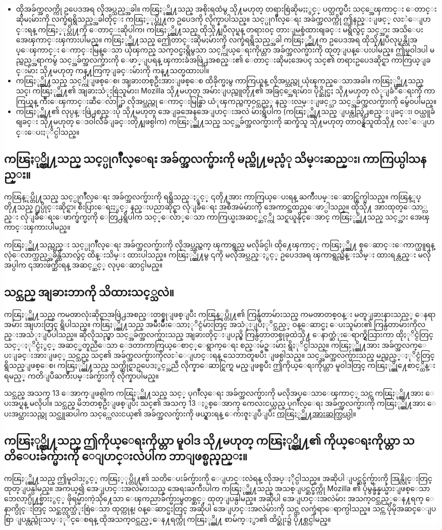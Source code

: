 * ထိုအခ်က္အလက္ကို ဥပေဒအရ လိုအပ္သည့္အခါ။ ကၽြႏု္ပ္တို႔သည္ အစိုးရထံမွ သို႔မဟုတ္ တရားစြဲဆိုမႈႏွင့္ ပတ္သက္ၿပီး သင့္အေၾကာင္း ေတာင္းဆိုမႈမ်ားကို လက္ခံရရွိသည့္အခါတိုင္း ကၽြႏ္ုပ္တို႔က ဥပေဒကို လိုက္နာပါသည္။ သင့္ပုဂၢိဳလ္ေရး အခ်က္အလက္ကို ဤနည္းျဖင့္ လႊဲေျပာင္းရန္ ကၽြႏ္ုပ္တို႔ကို ေတာင္းဆိုပါက၊ ကၽြႏု္ပ္တို႔သည္ ထိုသို႔ျပဳလုပ္ရန္ တရားဝင္ တားျမစ္ခံထားရျခင္း မရွိလွ်င္ သင့္အား အသိေပးအေၾကာင္းၾကားပါမည္။ ကၽြႏု္ပ္တို႔သည္ ဤေတာင္းဆိုမႈမ်ားကို လက္ခံရရွိသည့္အခါ ကၽြႏု္ပ္တို႔က ဥပေဒအရ ထိုသို႔ျပဳလုပ္ရန္လိုအပ္ေၾကာင္း ေကာင္းမြန္ေသာ ယုံၾကည္ သက္ဝင္မႈရွိမွသာ သင့္ကိုယ္ေရးကိုယ္တာ အခ်က္အလက္မ်ားကို ထုတ္ျပန္ေပးပါမည္။ ဤမူဝါဒပါ မည္သည့္အရာကမွ် သင့္အခ်က္အလက္မ်ားကို ေဖာ္ျပရန္ ၾကားခံအဖြဲ႕အစည္း၏ ေတာင္းဆိုမႈအေပၚ သင္၏ တရားဥပေဒဆိုင္ရာ ကာကြယ္ျခင္းမ်ား သို႔မဟုတ္ ကန္႔ကြက္ျခင္းမ်ားကို ကန္႔သတ္မထားပါ။
* ကၽြႏု္ပ္တို႔သည္ သင့္ကိုျဖစ္ေစ၊ အျခားတစ္ဦးအားျဖစ္ေစ ထိခိုက္မႈမွ ကာကြယ္ရန္ လိုအပ္သည္ဟု ယုံၾကည္ေသာအခါ။ ကၽြႏု္ပ္တို႔သည္ သင္၊ ကၽြႏု္ပ္တို႔၏ အျခားသံုးစြဲသူမ်ား၊ Mozilla သို႔မဟုတ္ အမ်ားျပည္သူတို႔၏ အခြင့္အေရးမ်ား၊ ပိုင္ဆိုင္မႈ သို႔မဟုတ္ လံုျခံဳေရးကို ကာကြယ္ရန္ က်ဳိးေၾကာင္းဆီေလ်ာ္စြာ လိုအပ္သည္ဟု ေကာင္းမြန္စြာ ယံုၾကည္သက္ဝင္သည့္ နည္းလမ္းျဖင့္သာ သင့္အခ်က္အလက္မ်ားကို မွ်ေဝပါမည္။
* ကၽြႏု္ပ္တို႔၏ လုပ္ငန္းဖြဲ႕စည္းပုံ သို႔မဟုတ္ အေျခအေနအေျပာင္းအလဲ မ်ားရွိပါက (ကၽြႏု္ပ္တို႔သည္ ျပန္လည္ဖြဲ႕စည္းျခင္း၊ ဝယ္ယူခံရျခင္း သို႔မဟုတ္ ေဒဝါလီခံျခင္းတို႔ျဖစ္ပါက) ကၽြႏု္ပ္တို႔သည္ သင့္အခ်က္အလက္မ်ားကို ဆက္ခံသူ သို႔မဟုတ္ တာဝန္ရွိသူထံသို႔ လႊဲေျပာင္းေပးႏုိင္ပါသည္။

## ကၽြႏု္ပ္တို႔သည္ သင့္ပုဂၢိဳလ္ေရး အခ်က္အလက္မ်ားကို မည္သို႔မည္ပံု သိမ္းဆည္း၊ ကာကြယ္ပါသနည္း။

ကၽြန္ုပ္တို႔သည္ သင့္ပုဂၢိဳလ္ေရး အခ်က္အလက္မ်ားကို ရရွိသည္ႏွင့္ ၎တို႔အား ကာကြယ္ေပးရန္ ႀကိဳးပမ္းေဆာင္ရြက္ပါသည္။ ကၽြန္ုပ္တို႔သည္ ႐ုပ္ပိုင္းဆိုင္ရာ၊ စီးပြားေရးႏွင့္ နည္းပညာဆိုင္ရာ လုံျခဳံေရး အစီအမံမ်ားကို အေကာင္အထည္ေဖာ္ပါသည္။ ထိုသို႔ အားထုတ္ေသာ္လည္း လုံျခဳံေရးေဖာက္ဖ်က္မႈကို ေတြ႕ရွိပါက သင့္ေလ်ာ္ေသာ ကာကြယ္မႈအဆင့္ဆင့္ကို သင္ရယူနိုင္ေအာင္ ကၽြႏု္ပ္တို႔သည္ သင့္အား အေၾကာင္းၾကားပါမည္။

ကၽြႏု္ပ္တို႔သည္လည္း သင့္ပုဂၢိဳလ္ေရး အခ်က္အလက္မ်ားကို လိုအပ္သည္ထက္ ၾကာရွည္ မလိုခ်င္ပါ၊ ထို႔ေၾကာင့္ ကၽြႏု္ပ္တို႔ စုေဆာင္းေကာက္ယူရန္ လုံေလာက္သည့္အခ်ိန္ထိသာလွ်င္ ထိန္းသိမ္း ထားပါသည္။ ကၽြႏု္ပ္တို႔မွ ၎ကို မလိုအပ္သည္ႏွင့္ ဥပေဒအရ ၾကာရွည္ထိန္းသိမ္း ထားရန္လည္း မလိုအပ္ပါက ၎အားဖ်က္ဆီးရန္ အဆင့္ဆင့္ လုပ္ေဆာင္ပါမည္။

## သင္သည္ အျခားဘာကို သိထားသင့္သလဲ။

ကၽြႏု္ပ္တို႔သည္ ကမၻာလုံးဆိုင္ရာအဖြဲ႕အစည္းတစ္ခုျဖစ္ျပီး ကၽြန္ုပ္တို႔၏ ကြန္ပ်ဴတာမ်ားသည္ ကမၻာတစ္ဝန္း မတူျခားနားသည့္ ေနရာအမ်ား အျပားတြင္ ရွိပါသည္။ ကၽြႏု္ပ္တို႔သည္ အမ်ဳိးမ်ဳိးေသာႏုိင္ငံမ်ားတြင္ အသံုးျပဳႏုိင္သည့္ ဝန္ေဆာင္မႈ ေပးသူမ်ား၏ ကြန္ပ်ဴတာမ်ားကိုလည္းအသံုးျပဳပါသည္။ ဆိုလိုသည္မွာ သင့္အခ်က္အလက္မ်ားသည္ အျခားတိုင္းျပည္ရွိ ကြန္ပ်ဴတာတစ္ခုခုထဲသို႔ ေနာက္ဆံုးေရာက္ရွိသြားကာ ထိုႏုိင္ငံတြင္ သင့္ႏုိင္ငံႏွင့္ အဆင့္မတူညီေသာ ေဒတာကာကြယ္ေစာင့္ေရွာက္ေရး စည္းမ်ဥ္းမ်ား ရွိႏုိင္ပါသည္။ ကၽြႏု္ပ္တို႔အား အခ်က္အလက္ေပးျခင္းအားျဖင့္ သင္သည္ သင္၏ အခ်က္အလက္မ်ားကိုလႊဲေျပာင္းရန္ သေဘာတူၿပီး ျဖစ္ပါသည္။ သင့္အခ်က္အလက္မ်ားသည္ မည္သည့္ႏုိင္ငံတြင္ ရွိသည္ျဖစ္ေစ၊ ကၽြႏု္ပ္တို႔သည္ သက္ဆိုင္ရာဥပေဒႏွင့္အညီ လိုက္နာေဆာင္ရြက္ရ မည္ျဖစ္ၿပီး ဤကိုယ္ေရးကိုယ္တာ မူဝါဒတြင္ ကၽြႏု္ပ္တို႔ေစာင့္ထိန္းရမည့္ ကတိျပဳႀကိဳးပမ္းခ်က္မ်ားကို လိုက္နာပါမည္။

သင္သည္ အသက္ 13 ေအာက္ျဖစ္ပါက ကၽြႏု္ပ္တို႔သည္ သင့္ ပုဂၢိဳလ္ေရး အခ်က္အလက္မ်ားကို မလိုအပ္ေသာေၾကာင့္ သင္က ကၽြႏု္ပ္တို႔အား ေပးအပ္ရန္ မလိုပါ။ သင္သည္ မိဘတစ္ဦးျဖစ္ျပီး သင္၏ အသက္ 13 ႏွစ္ေအာက္ ကေလးငယ္သည္ ပုဂၢိဳလ္ေရး အခ်က္အလက္မ်ားကို ကၽြႏု္ပ္တို႔အား ေပးအပ္ထားသည္ဟု သင္ယူဆပါက သင့္ကေလးငယ္၏ အခ်က္အလက္မ်ားကို ဖယ္ရွားရန္ ေက်းဇူးျပဳျပီး [ကၽြႏု္ပ္တို႔အားဆက္သြယ္ပါ](https://www.mozilla.org/privacy/#contact)။

## ကၽြႏု္ပ္တို႔သည္ ဤကိုယ္ေရးကိုယ္တာ မူဝါဒ သို႔မဟုတ္ ကၽြႏု္ပ္တို႔၏ ကိုယ္ေရးကိုယ္တာ သတိေပးခ်က္မ်ားကို ေျပာင္းလဲပါက ဘာျဖစ္မည္နည္း။

ကၽြႏု္ပ္တို႔သည္ ဤမူဝါဒႏွင့္ ကၽြႏ္ုပ္တို႔၏ သတိေပးခ်က္မ်ားကို ေျပာင္းလဲရန္ လိုအပ္ႏိုင္ပါသည္။  အဆိုပါ ျပင္ဆင္ခ်က္မ်ားကို အြန္လိုင္းတြင္ ထုတ္ျပန္ပါမည္။ အကယ္၍ အေျပာင္းအလဲမ်ားသည္ အေရးႀကီးပါက ကၽြႏု္ပ္တို႔သည္ အသစ္ျပင္ဆင္ခ်က္ကို Mozilla ၏ ပုံမွန္ခ်န္နယ္မ်ားျဖစ္ေသာ ဘေလာ့ဂ္ပို႔စ္မ်ားႏွင့္ ဖိုရမ္မ်ားကဲ့သို႔ေသာ ေၾကညာခ်က္မ်ားမွတစ္ဆင့္ ထုတ္ျပန္ပါမည္။ အဆိုပါ အေျပာင္းအလဲမ်ား အသက္ဝင္သည့္ေန႔ရက္ ေနာက္ပိုင္းတြင္ သင္ဆက္လက္သံုးစြဲေသာ ထုတ္ကုန္၊ ဝန္ေဆာင္မႈတြင္ အဆိုပါ အေျပာင္းအလဲမ်ားကို သင္က လက္ခံရာေရာက္ပါသည္။ သင္က ပိုမိုအဆင္ေျပစြာ ျပန္လည္သုံးသပ္ႏုိင္ေစရန္ ထိုအသက္ဝင္သည့္ေန႔ရက္ကို ကၽြႏု္ပ္တို႔ စာမ်က္ႏွာ၏ ထိပ္ဆုံး၌ ပို႔စ္တင္ပါမည္။
